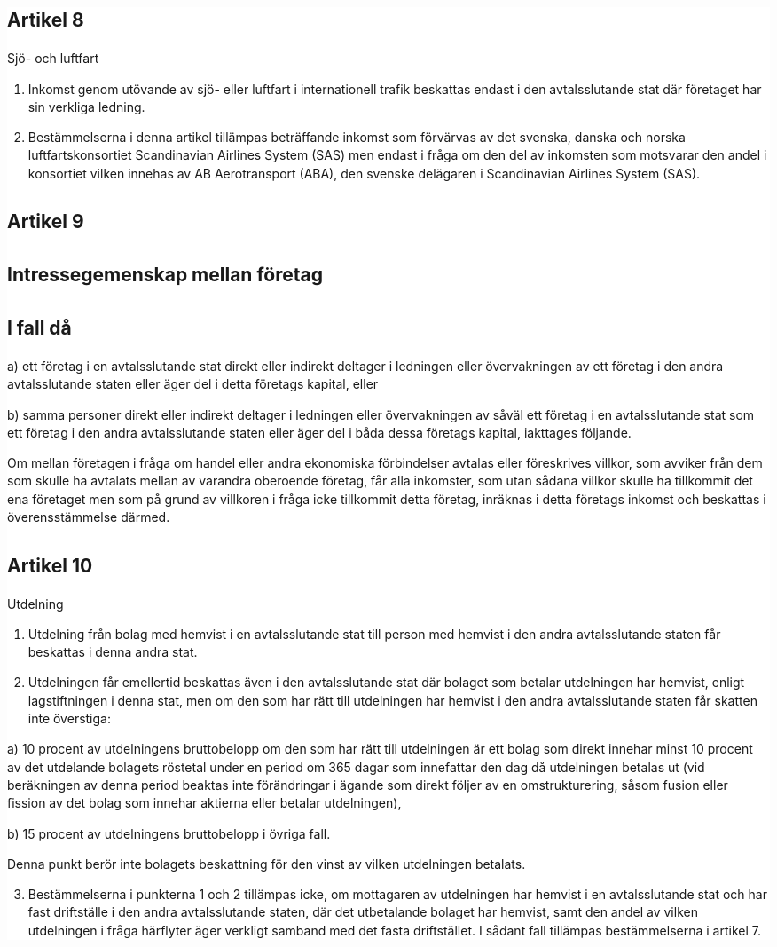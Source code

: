 ## Artikel 8

Sjö- och luftfart

1. Inkomst genom utövande av sjö- eller luftfart i internationell trafik beskattas endast i den avtalsslutande stat där företaget har sin verkliga ledning.

2. Bestämmelserna i denna artikel tillämpas beträffande inkomst som förvärvas av det svenska, danska och norska luftfartskonsortiet Scandinavian Airlines System (SAS) men endast i fråga om den del av inkomsten som motsvarar den andel i konsortiet vilken innehas av AB Aerotransport (ABA), den svenske delägaren i Scandinavian Airlines System (SAS).

## Artikel 9

## Intressegemenskap mellan företag

## I fall då

a) ett företag i en avtalsslutande stat direkt eller indirekt deltager i ledningen eller övervakningen av ett företag i den andra avtalsslutande staten eller äger del i detta företags kapital, eller

b) samma personer direkt eller indirekt deltager i ledningen eller övervakningen av såväl ett företag i en avtalsslutande stat som ett företag i den andra avtalsslutande staten eller äger del i båda dessa företags kapital, iakttages följande.

Om mellan företagen i fråga om handel eller andra ekonomiska förbindelser avtalas eller föreskrives villkor, som avviker från dem som skulle ha avtalats mellan av varandra oberoende företag, får alla inkomster, som utan sådana villkor skulle ha tillkommit det ena företaget men som på grund av villkoren i fråga icke tillkommit detta företag, inräknas i detta företags inkomst och beskattas i överensstämmelse därmed.

## Artikel 10

Utdelning

1. Utdelning från bolag med hemvist i en avtalsslutande stat till person med hemvist i den andra avtalsslutande staten får beskattas i denna andra stat.

2. Utdelningen får emellertid beskattas även i den avtalsslutande stat där bolaget som betalar utdelningen har hemvist, enligt lagstiftningen i denna stat, men om den som har rätt till utdelningen har hemvist i den andra avtalsslutande staten får skatten inte överstiga:

a) 10 procent av utdelningens bruttobelopp om den som har rätt till utdelningen är ett bolag som direkt innehar minst 10 procent av det utdelande bolagets röstetal under en period om 365 dagar som innefattar den dag då utdelningen betalas ut (vid beräkningen av denna period beaktas inte förändringar i ägande som direkt följer av en omstrukturering, såsom fusion eller fission av det bolag som innehar aktierna eller betalar utdelningen),

b) 15 procent av utdelningens bruttobelopp i övriga fall.

Denna punkt berör inte bolagets beskattning för den vinst av vilken utdelningen betalats.

3. Bestämmelserna i punkterna 1 och 2 tillämpas icke, om mottagaren av utdelningen har hemvist i en avtalsslutande stat och har fast driftställe i den andra avtalsslutande staten, där det utbetalande bolaget har hemvist, samt den andel av vilken utdelningen i fråga härflyter äger verkligt samband med det fasta driftstället. I sådant fall tillämpas bestämmelserna i artikel 7.

